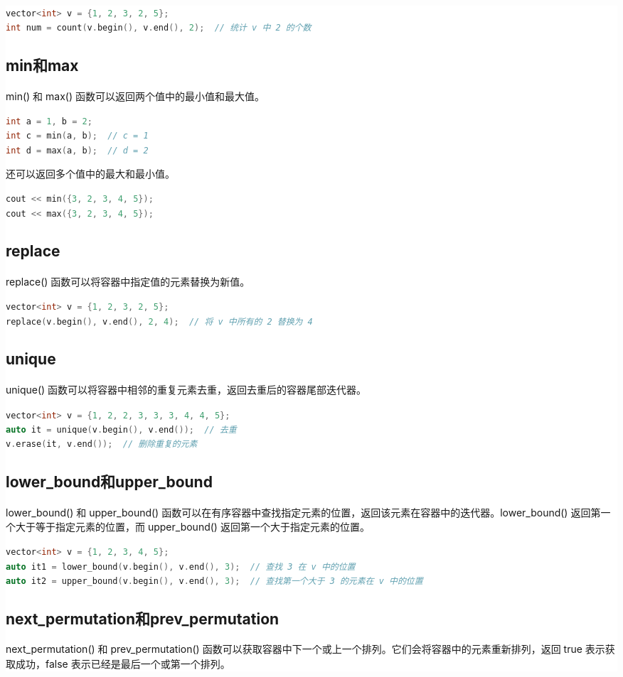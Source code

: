 ```cpp
vector<int> v = {1, 2, 3, 2, 5};
int num = count(v.begin(), v.end(), 2);  // 统计 v 中 2 的个数
```

## min和max

min() 和 max() 函数可以返回两个值中的最小值和最大值。

```cpp
int a = 1, b = 2;
int c = min(a, b);  // c = 1
int d = max(a, b);  // d = 2
```

还可以返回多个值中的最大和最小值。

```c++
cout << min({3, 2, 3, 4, 5});
cout << max({3, 2, 3, 4, 5});
```

## replace

replace() 函数可以将容器中指定值的元素替换为新值。

```cpp
vector<int> v = {1, 2, 3, 2, 5};
replace(v.begin(), v.end(), 2, 4);  // 将 v 中所有的 2 替换为 4
```

## unique

unique() 函数可以将容器中相邻的重复元素去重，返回去重后的容器尾部迭代器。

```cpp
vector<int> v = {1, 2, 2, 3, 3, 3, 4, 4, 5};
auto it = unique(v.begin(), v.end());  // 去重
v.erase(it, v.end());  // 删除重复的元素
```

## lower_bound和upper_bound

lower_bound() 和 upper_bound() 函数可以在有序容器中查找指定元素的位置，返回该元素在容器中的迭代器。lower_bound() 返回第一个大于等于指定元素的位置，而 upper_bound() 返回第一个大于指定元素的位置。

```cpp
vector<int> v = {1, 2, 3, 4, 5};
auto it1 = lower_bound(v.begin(), v.end(), 3);  // 查找 3 在 v 中的位置
auto it2 = upper_bound(v.begin(), v.end(), 3);  // 查找第一个大于 3 的元素在 v 中的位置
```

## next_permutation和prev_permutation

next_permutation() 和 prev_permutation() 函数可以获取容器中下一个或上一个排列。它们会将容器中的元素重新排列，返回 true 表示获取成功，false 表示已经是最后一个或第一个排列。
